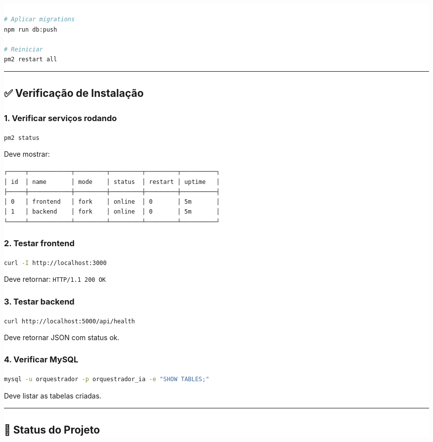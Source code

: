 ```bash

# Aplicar migrations
npm run db:push

# Reiniciar
pm2 restart all
```

---

## ✅ Verificação de Instalação

### 1. Verificar serviços rodando

```bash
pm2 status
```

Deve mostrar:
```
┌─────┬────────────┬─────────┬─────────┬─────────┬──────────┐
│ id  │ name       │ mode    │ status  │ restart │ uptime   │
├─────┼────────────┼─────────┼─────────┼─────────┼──────────┤
│ 0   │ frontend   │ fork    │ online  │ 0       │ 5m       │
│ 1   │ backend    │ fork    │ online  │ 0       │ 5m       │
└─────┴────────────┴─────────┴─────────┴─────────┴──────────┘
```

### 2. Testar frontend

```bash
curl -I http://localhost:3000
```

Deve retornar: `HTTP/1.1 200 OK`

### 3. Testar backend

```bash
curl http://localhost:5000/api/health
```

Deve retornar JSON com status ok.

### 4. Verificar MySQL

```bash
mysql -u orquestrador -p orquestrador_ia -e "SHOW TABLES;"
```

Deve listar as tabelas criadas.

---

## 🎯 Status do Projeto
